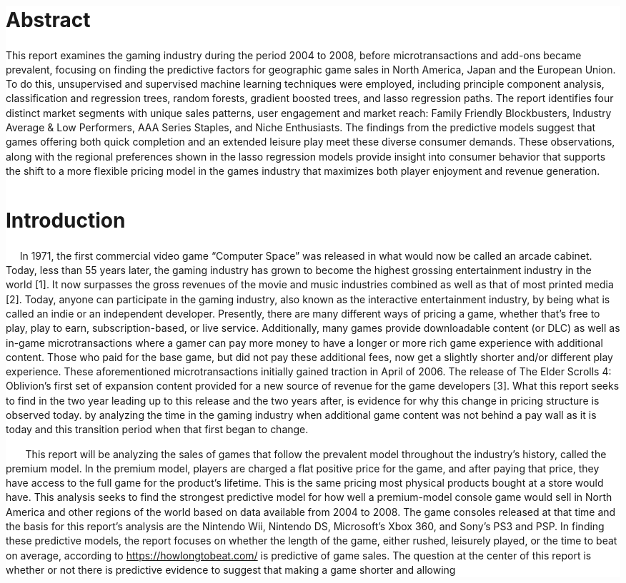 # Abstract

This report examines the gaming industry during the period 2004 to 2008,
before microtransactions and add-ons became prevalent, focusing on
finding the predictive factors for geographic game sales in North
America, Japan and the European Union. To do this, unsupervised and
supervised machine learning techniques were employed, including
principle component analysis, classification and regression trees,
random forests, gradient boosted trees, and lasso regression paths. The
report identifies four distinct market segments with unique sales
patterns, user engagement and market reach: Family Friendly
Blockbusters, Industry Average & Low Performers, AAA Series Staples, and
Niche Enthusiasts. The findings from the predictive models suggest that
games offering both quick completion and an extended leisure play meet
these diverse consumer demands. These observations, along with the
regional preferences shown in the lasso regression models provide
insight into consumer behavior that supports the shift to a more
flexible pricing model in the games industry that maximizes both player
enjoyment and revenue generation.

# Introduction

     In 1971, the first commercial video game “Computer Space” was
released in what would now be called an arcade cabinet. Today, less than
55 years later, the gaming industry has grown to become the highest
grossing entertainment industry in the world \[1\]. It now surpasses the
gross revenues of the movie and music industries combined as well as
that of most printed media \[2\]. Today, anyone can participate in the
gaming industry, also known as the interactive entertainment industry,
by being what is called an indie or an independent developer. Presently,
there are many different ways of pricing a game, whether that’s free to
play, play to earn, subscription-based, or live service. Additionally,
many games provide downloadable content (or DLC) as well as in-game
microtransactions where a gamer can pay more money to have a longer or
more rich game experience with additional content. Those who paid for
the base game, but did not pay these additional fees, now get a slightly
shorter and/or different play experience. These aforementioned
microtransactions initially gained traction in April of 2006. The
release of The Elder Scrolls 4: Oblivion’s first set of expansion
content provided for a new source of revenue for the game developers
\[3\]. What this report seeks to find in the two year leading up to this
release and the two years after, is evidence for why this change in
pricing structure is observed today. by analyzing the time in the gaming
industry when additional game content was not behind a pay wall as it is
today and this transition period when that first began to change.

       This report will be analyzing the sales of games that follow the
prevalent model throughout the industry’s history, called the premium
model. In the premium model, players are charged a flat positive price
for the game, and after paying that price, they have access to the full
game for the product’s lifetime. This is the same pricing most physical
products bought at a store would have. This analysis seeks to find the
strongest predictive model for how well a premium-model console game
would sell in North America and other regions of the world based on data
available from 2004 to 2008. The game consoles released at that time and
the basis for this report’s analysis are the Nintendo Wii, Nintendo DS,
Microsoft’s Xbox 360, and Sony’s PS3 and PSP. In finding these
predictive models, the report focuses on whether the length of the game,
either rushed, leisurely played, or the time to beat on average,
according to <https://howlongtobeat.com/> is predictive of game sales.
The question at the center of this report is whether or not there is
predictive evidence to suggest that making a game shorter and allowing